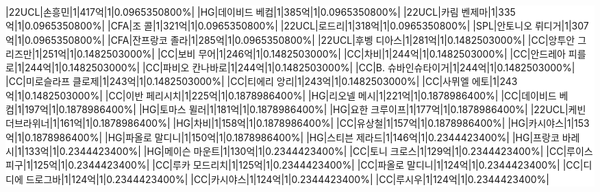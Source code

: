 |22UCL|손흥민|1|417억|1|0.0965350800%|
|HG|데이비드 베컴|1|385억|1|0.0965350800%|
|22UCL|카림 벤제마|1|335억|1|0.0965350800%|
|CFA|조 콜|1|321억|1|0.0965350800%|
|22UCL|로드리|1|318억|1|0.0965350800%|
|SPL|안토니오 뤼디거|1|307억|1|0.0965350800%|
|CFA|잔프랑코 졸라|1|285억|1|0.0965350800%|
|22UCL|후벵 디아스|1|281억|1|0.1482503000%|
|CC|앙투안 그리즈만|1|251억|1|0.1482503000%|
|CC|보비 무어|1|246억|1|0.1482503000%|
|CC|차비|1|244억|1|0.1482503000%|
|CC|안드레아 피를로|1|244억|1|0.1482503000%|
|CC|파비오 칸나바로|1|244억|1|0.1482503000%|
|CC|B. 슈바인슈타이거|1|244억|1|0.1482503000%|
|CC|미로슬라프 클로제|1|243억|1|0.1482503000%|
|CC|티에리 앙리|1|243억|1|0.1482503000%|
|CC|사뮈엘 에토|1|243억|1|0.1482503000%|
|CC|이반 페리시치|1|225억|1|0.1878986400%|
|HG|리오넬 메시|1|221억|1|0.1878986400%|
|CC|데이비드 베컴|1|197억|1|0.1878986400%|
|HG|토마스 뮐러|1|181억|1|0.1878986400%|
|HG|요한 크루이프|1|177억|1|0.1878986400%|
|22UCL|케빈 더브라위너|1|161억|1|0.1878986400%|
|HG|차비|1|158억|1|0.1878986400%|
|CC|유상철|1|157억|1|0.1878986400%|
|HG|카시야스|1|153억|1|0.1878986400%|
|HG|파올로 말디니|1|150억|1|0.1878986400%|
|HG|스티븐 제라드|1|146억|1|0.2344423400%|
|HG|프랑코 바레시|1|133억|1|0.2344423400%|
|HG|메이슨 마운트|1|130억|1|0.2344423400%|
|CC|토니 크로스|1|129억|1|0.2344423400%|
|CC|루이스 피구|1|125억|1|0.2344423400%|
|CC|루카 모드리치|1|125억|1|0.2344423400%|
|CC|파올로 말디니|1|124억|1|0.2344423400%|
|CC|디디에 드로그바|1|124억|1|0.2344423400%|
|CC|카시야스|1|124억|1|0.2344423400%|
|CC|루시우|1|124억|1|0.2344423400%|
